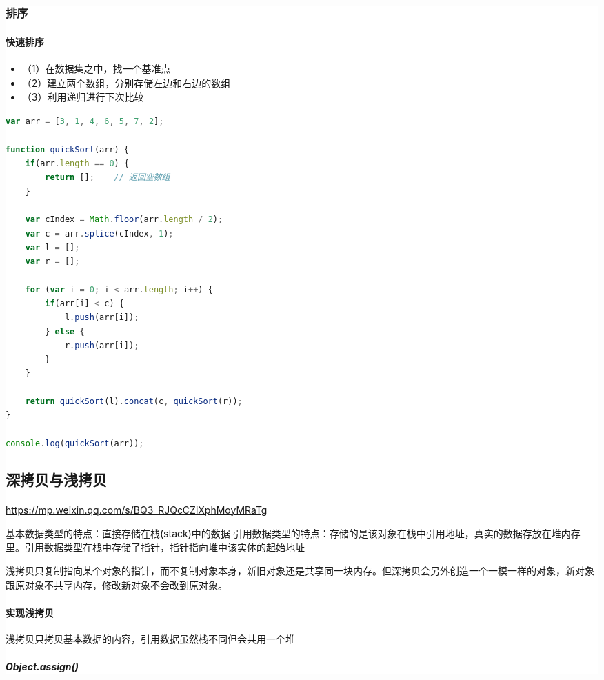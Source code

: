 ### 排序

#### 快速排序

  - （1）在数据集之中，找一个基准点
  - （2）建立两个数组，分别存储左边和右边的数组
  - （3）利用递归进行下次比较

```js
var arr = [3, 1, 4, 6, 5, 7, 2];

function quickSort(arr) {
    if(arr.length == 0) {
        return [];    // 返回空数组
    }

    var cIndex = Math.floor(arr.length / 2);
    var c = arr.splice(cIndex, 1);
    var l = [];
    var r = [];

    for (var i = 0; i < arr.length; i++) {
        if(arr[i] < c) {
            l.push(arr[i]);
        } else {
            r.push(arr[i]);
        }
    }

    return quickSort(l).concat(c, quickSort(r));
}

console.log(quickSort(arr));
```

## 深拷贝与浅拷贝

https://mp.weixin.qq.com/s/BQ3_RJQcCZiXphMoyMRaTg

基本数据类型的特点：直接存储在栈(stack)中的数据
引用数据类型的特点：存储的是该对象在栈中引用地址，真实的数据存放在堆内存里。引用数据类型在栈中存储了指针，指针指向堆中该实体的起始地址

浅拷贝只复制指向某个对象的指针，而不复制对象本身，新旧对象还是共享同一块内存。但深拷贝会另外创造一个一模一样的对象，新对象跟原对象不共享内存，修改新对象不会改到原对象。

#### 实现浅拷贝

浅拷贝只拷贝基本数据的内容，引用数据虽然栈不同但会共用一个堆

##### Object.assign()

